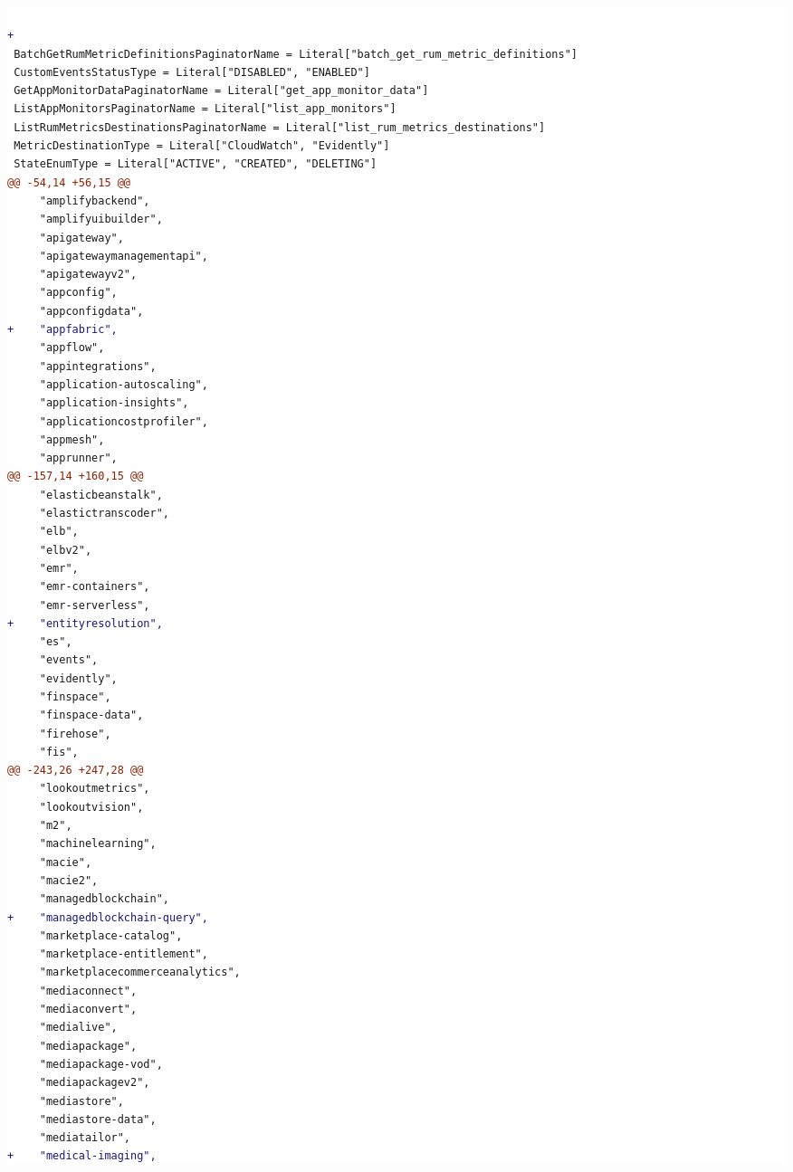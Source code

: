 ```diff
 
+
 BatchGetRumMetricDefinitionsPaginatorName = Literal["batch_get_rum_metric_definitions"]
 CustomEventsStatusType = Literal["DISABLED", "ENABLED"]
 GetAppMonitorDataPaginatorName = Literal["get_app_monitor_data"]
 ListAppMonitorsPaginatorName = Literal["list_app_monitors"]
 ListRumMetricsDestinationsPaginatorName = Literal["list_rum_metrics_destinations"]
 MetricDestinationType = Literal["CloudWatch", "Evidently"]
 StateEnumType = Literal["ACTIVE", "CREATED", "DELETING"]
@@ -54,14 +56,15 @@
     "amplifybackend",
     "amplifyuibuilder",
     "apigateway",
     "apigatewaymanagementapi",
     "apigatewayv2",
     "appconfig",
     "appconfigdata",
+    "appfabric",
     "appflow",
     "appintegrations",
     "application-autoscaling",
     "application-insights",
     "applicationcostprofiler",
     "appmesh",
     "apprunner",
@@ -157,14 +160,15 @@
     "elasticbeanstalk",
     "elastictranscoder",
     "elb",
     "elbv2",
     "emr",
     "emr-containers",
     "emr-serverless",
+    "entityresolution",
     "es",
     "events",
     "evidently",
     "finspace",
     "finspace-data",
     "firehose",
     "fis",
@@ -243,26 +247,28 @@
     "lookoutmetrics",
     "lookoutvision",
     "m2",
     "machinelearning",
     "macie",
     "macie2",
     "managedblockchain",
+    "managedblockchain-query",
     "marketplace-catalog",
     "marketplace-entitlement",
     "marketplacecommerceanalytics",
     "mediaconnect",
     "mediaconvert",
     "medialive",
     "mediapackage",
     "mediapackage-vod",
     "mediapackagev2",
     "mediastore",
     "mediastore-data",
     "mediatailor",
+    "medical-imaging",
```